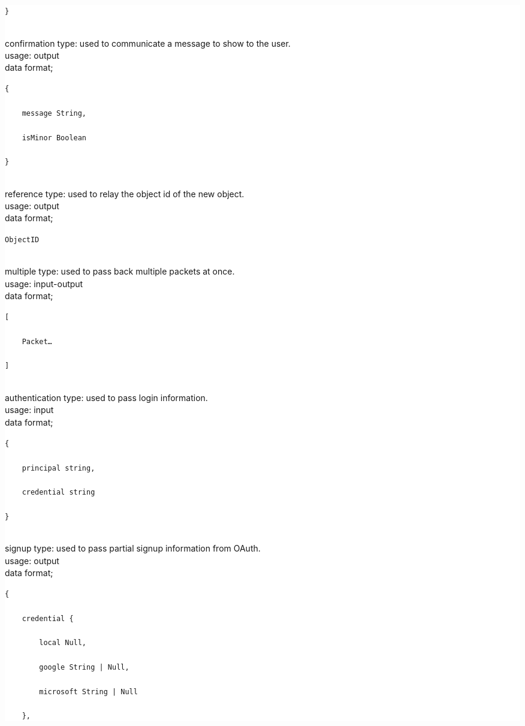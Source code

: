 	}
\
confirmation type: used to communicate a message to show to the user.\
usage: output\
data format;

	{

		message String, 

		isMinor Boolean

	}

\
reference type: used to relay the object id of the new object.\
usage: output\
data format;

	ObjectID

\
multiple type: used to pass back multiple packets at once.\
usage: input-output\
data format;

	[

		Packet…

	]

\
authentication type: used to pass login information.\
usage: input\
data format;

	{

		principal string, 

		credential string

	}

\
signup type: used to pass partial signup information from OAuth.\
usage: output\
data format;

	{

		credential {

			local Null, 

			google String | Null,

			microsoft String | Null

		},
